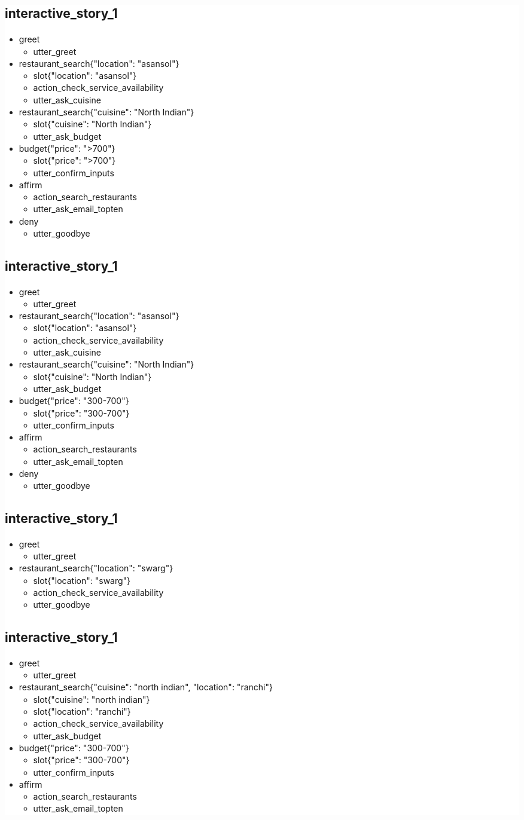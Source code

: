 ## interactive_story_1
* greet
    - utter_greet
* restaurant_search{"location": "asansol"}
    - slot{"location": "asansol"}
    - action_check_service_availability
    - utter_ask_cuisine
* restaurant_search{"cuisine": "North Indian"}
    - slot{"cuisine": "North Indian"}
    - utter_ask_budget
* budget{"price": ">700"}
    - slot{"price": ">700"}
    - utter_confirm_inputs
* affirm
    - action_search_restaurants
    - utter_ask_email_topten
* deny
    - utter_goodbye

## interactive_story_1
* greet
    - utter_greet
* restaurant_search{"location": "asansol"}
    - slot{"location": "asansol"}
    - action_check_service_availability
    - utter_ask_cuisine
* restaurant_search{"cuisine": "North Indian"}
    - slot{"cuisine": "North Indian"}
    - utter_ask_budget
* budget{"price": "300-700"}
    - slot{"price": "300-700"}
    - utter_confirm_inputs
* affirm
    - action_search_restaurants
    - utter_ask_email_topten
* deny
    - utter_goodbye

## interactive_story_1
* greet
    - utter_greet
* restaurant_search{"location": "swarg"}
    - slot{"location": "swarg"}
    - action_check_service_availability
    - utter_goodbye

## interactive_story_1
* greet
    - utter_greet
* restaurant_search{"cuisine": "north indian", "location": "ranchi"}
    - slot{"cuisine": "north indian"}
    - slot{"location": "ranchi"}
    - action_check_service_availability
    - utter_ask_budget
* budget{"price": "300-700"}
    - slot{"price": "300-700"}
    - utter_confirm_inputs
* affirm
    - action_search_restaurants
    - utter_ask_email_topten